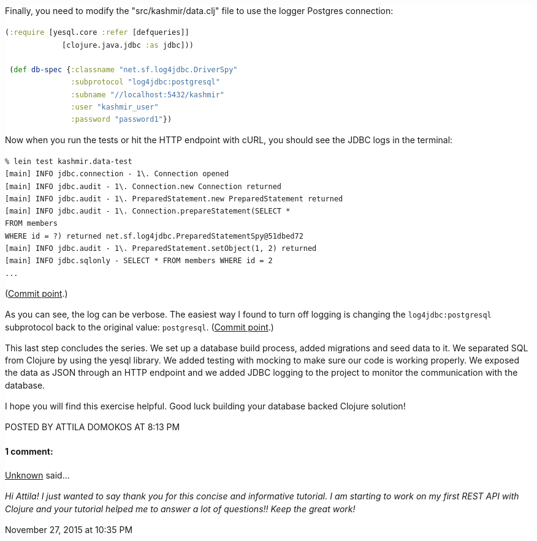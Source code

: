 Finally, you need to modify the "src/kashmir/data.clj" file to use the logger Postgres connection:

```clojure
(:require [yesql.core :refer [defqueries]]
             [clojure.java.jdbc :as jdbc]))

 (def db-spec {:classname "net.sf.log4jdbc.DriverSpy"
               :subprotocol "log4jdbc:postgresql"
               :subname "//localhost:5432/kashmir"
               :user "kashmir_user"
               :password "password1"})
```

Now when you run the tests or hit the HTTP endpoint with cURL, you should see the JDBC logs in the terminal:

```shell
% lein test kashmir.data-test
[main] INFO jdbc.connection - 1\. Connection opened
[main] INFO jdbc.audit - 1\. Connection.new Connection returned
[main] INFO jdbc.audit - 1\. PreparedStatement.new PreparedStatement returned
[main] INFO jdbc.audit - 1\. Connection.prepareStatement(SELECT *
FROM members
WHERE id = ?) returned net.sf.log4jdbc.PreparedStatementSpy@51dbed72
[main] INFO jdbc.audit - 1\. PreparedStatement.setObject(1, 2) returned
[main] INFO jdbc.sqlonly - SELECT * FROM members WHERE id = 2
...
```

([Commit point](https://github.com/adomokos/kashmir/commit/81d40aa906908e815f16f53e00701124a6701405).)

As you can see, the log can be verbose. The easiest way I found to turn off logging is changing the `log4jdbc:postgresql` subprotocol back to the original value: `postgresql`.
([Commit point](https://github.com/adomokos/kashmir/commit/2300a4a90caf3599fb2c23337a3b60dcda931305).)

This last step concludes the series. We set up a database build process, added migrations and seed data to it. We separated SQL from Clojure by using the yesql library. We added testing with mocking to make sure our code is working properly. We exposed the data as JSON through an HTTP endpoint and we added JDBC logging to the project to monitor the communication with the database.

I hope you will find this exercise helpful. Good luck building your database backed Clojure solution!


POSTED BY ATTILA DOMOKOS AT 8:13 PM


#### 1 comment:

[Unknown](https://www.blogger.com/profile/12030207078405578691) said...

_Hi Attila! I just wanted to say thank you for this concise and informative tutorial. I am starting to work on my first REST API with Clojure and your tutorial helped me to answer a lot of questions!! Keep the great work!_

November 27, 2015 at 10:35 PM
